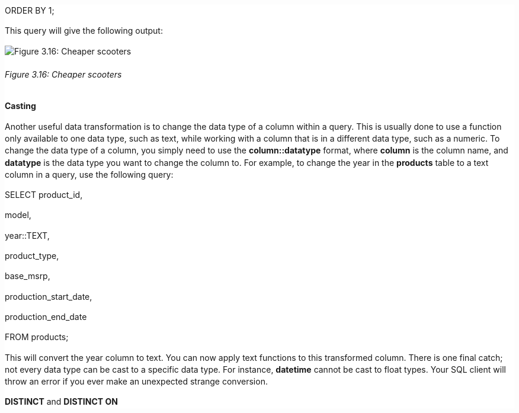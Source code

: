 ORDER BY 1;

This query will give the following output:

![Figure 3.16: Cheaper scooters
](https://static.packt-cdn.com/products/9781789807356/graphics/C11861_03_16.jpg)

###### Figure 3.16: Cheaper scooters

**Casting**

Another useful data transformation is to change the data type of a column within a query. This is usually done to use a function only available to one data type, such as text, while working with a column that is in a different data type, such as a numeric. To change the data type of a column, you simply need to use the **column::datatype** format, where **column** is the column name, and **datatype** is the data type you want to change the column to. For example, to change the year in the **products** table to a text column in a query, use the following query:

SELECT product\_id,

model,

year::TEXT,

product\_type,

base\_msrp,

production\_start\_date,

production\_end\_date

FROM products;

This will convert the year column to text. You can now apply text functions to this transformed column. There is one final catch; not every data type can be cast to a specific data type. For instance, **datetime** cannot be cast to float types. Your SQL client will throw an error if you ever make an unexpected strange conversion.

**DISTINCT** and **DISTINCT ON**


